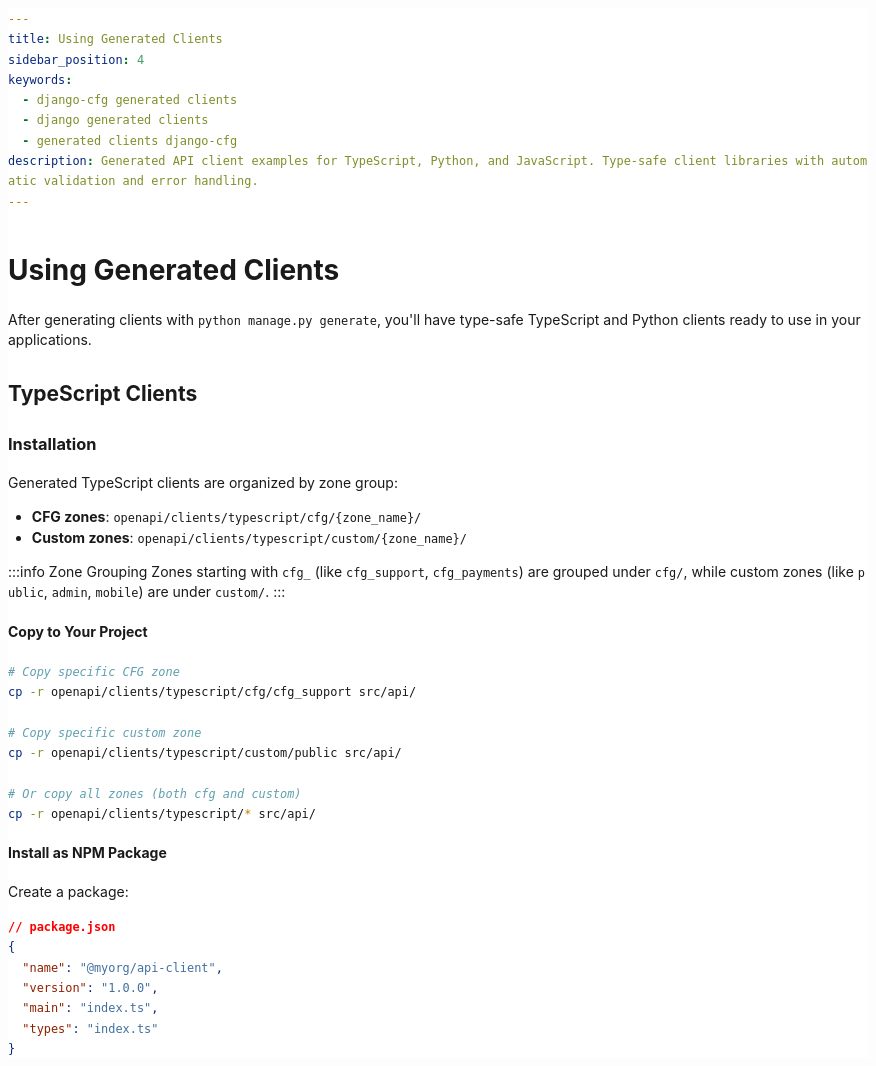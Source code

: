 ```yaml
---
title: Using Generated Clients
sidebar_position: 4
keywords:
  - django-cfg generated clients
  - django generated clients
  - generated clients django-cfg
description: Generated API client examples for TypeScript, Python, and JavaScript. Type-safe client libraries with automatic validation and error handling.
---
```


# Using Generated Clients

After generating clients with `python manage.py generate`, you'll have type-safe TypeScript and Python clients ready to use in your applications.

## TypeScript Clients

### Installation

Generated TypeScript clients are organized by zone group:

- **CFG zones**: `openapi/clients/typescript/cfg/{zone_name}/`
- **Custom zones**: `openapi/clients/typescript/custom/{zone_name}/`

:::info Zone Grouping
Zones starting with `cfg_` (like `cfg_support`, `cfg_payments`) are grouped under `cfg/`, while custom zones (like `public`, `admin`, `mobile`) are under `custom/`.
:::

#### Copy to Your Project

```bash
# Copy specific CFG zone
cp -r openapi/clients/typescript/cfg/cfg_support src/api/

# Copy specific custom zone
cp -r openapi/clients/typescript/custom/public src/api/

# Or copy all zones (both cfg and custom)
cp -r openapi/clients/typescript/* src/api/
```

#### Install as NPM Package

Create a package:

```json
// package.json
{
  "name": "@myorg/api-client",
  "version": "1.0.0",
  "main": "index.ts",
  "types": "index.ts"
}
```
